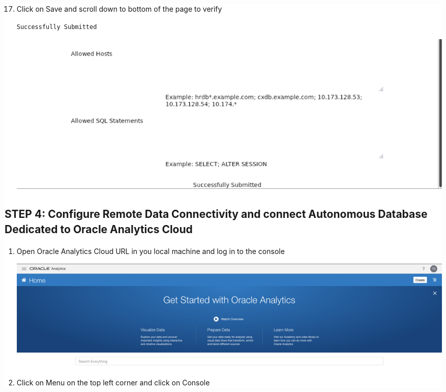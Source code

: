 17. Click on Save and scroll down to bottom of the page to verify

    ```
    Successfully Submitted
    ```

    ![](./images/RDC-installer13.png " ")


## STEP 4: Configure Remote Data Connectivity and connect Autonomous Database Dedicated to Oracle Analytics Cloud



1. Open Oracle Analytics Cloud URL in you local machine and log in to the console

    ![](./images/oac.png " ")

2. Click on Menu on the top left corner and click on Console
